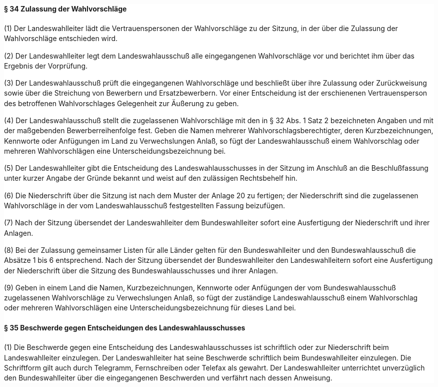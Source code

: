 #### § 34 Zulassung der Wahlvorschläge

(1) Der Landeswahlleiter lädt die Vertrauenspersonen der
Wahlvorschläge zu der Sitzung, in der über die Zulassung der
Wahlvorschläge entschieden wird.

(2) Der Landeswahlleiter legt dem Landeswahlausschuß alle
eingegangenen Wahlvorschläge vor und berichtet ihm über das Ergebnis
der Vorprüfung.

(3) Der Landeswahlausschuß prüft die eingegangenen Wahlvorschläge und
beschließt über ihre Zulassung oder Zurückweisung sowie über die
Streichung von Bewerbern und Ersatzbewerbern. Vor einer Entscheidung
ist der erschienenen Vertrauensperson des betroffenen Wahlvorschlages
Gelegenheit zur Äußerung zu geben.

(4) Der Landeswahlausschuß stellt die zugelassenen Wahlvorschläge mit
den in § 32 Abs. 1 Satz 2 bezeichneten Angaben und mit der maßgebenden
Bewerberreihenfolge fest. Geben die Namen mehrerer
Wahlvorschlagsberechtigter, deren Kurzbezeichnungen, Kennworte oder
Anfügungen im Land zu Verwechslungen Anlaß, so fügt der
Landeswahlausschuß einem Wahlvorschlag oder mehreren Wahlvorschlägen
eine Unterscheidungsbezeichnung bei.

(5) Der Landeswahlleiter gibt die Entscheidung des
Landeswahlausschusses in der Sitzung im Anschluß an die
Beschlußfassung unter kurzer Angabe der Gründe bekannt und weist auf
den zulässigen Rechtsbehelf hin.

(6) Die Niederschrift über die Sitzung ist nach dem Muster der Anlage
20 zu fertigen; der Niederschrift sind die zugelassenen Wahlvorschläge
in der vom Landeswahlausschuß festgestellten Fassung beizufügen.

(7) Nach der Sitzung übersendet der Landeswahlleiter dem
Bundeswahlleiter sofort eine Ausfertigung der Niederschrift und ihrer
Anlagen.

(8) Bei der Zulassung gemeinsamer Listen für alle Länder gelten für
den Bundeswahlleiter und den Bundeswahlausschuß die Absätze 1 bis 6
entsprechend. Nach der Sitzung übersendet der Bundeswahlleiter den
Landeswahlleitern sofort eine Ausfertigung der Niederschrift über die
Sitzung des Bundeswahlausschusses und ihrer Anlagen.

(9) Geben in einem Land die Namen, Kurzbezeichnungen, Kennworte oder
Anfügungen der vom Bundeswahlausschuß zugelassenen Wahlvorschläge zu
Verwechslungen Anlaß, so fügt der zuständige Landeswahlausschuß einem
Wahlvorschlag oder mehreren Wahlvorschlägen eine
Unterscheidungsbezeichnung für dieses Land bei.

#### § 35 Beschwerde gegen Entscheidungen des Landeswahlausschusses

(1) Die Beschwerde gegen eine Entscheidung des Landeswahlausschusses
ist schriftlich oder zur Niederschrift beim Landeswahlleiter
einzulegen. Der Landeswahlleiter hat seine Beschwerde schriftlich beim
Bundeswahlleiter einzulegen. Die Schriftform gilt auch durch
Telegramm, Fernschreiben oder Telefax als gewahrt. Der
Landeswahlleiter unterrichtet unverzüglich den Bundeswahlleiter über
die eingegangenen Beschwerden und verfährt nach dessen Anweisung.
